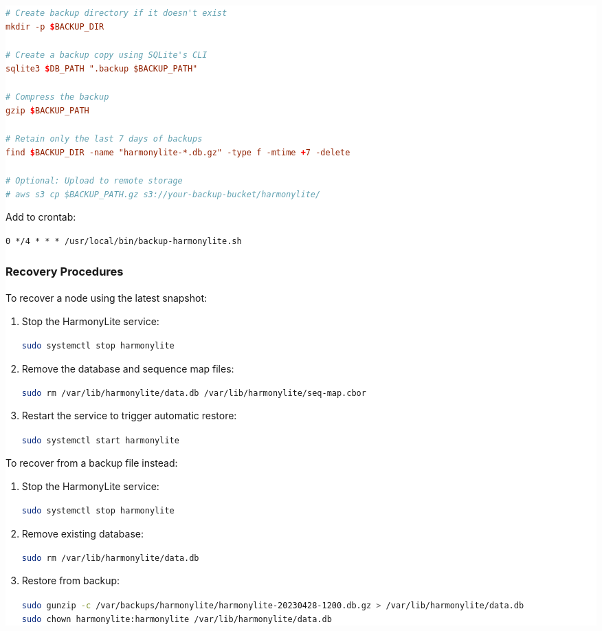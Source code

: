 ```toml
# Create backup directory if it doesn't exist
mkdir -p $BACKUP_DIR

# Create a backup copy using SQLite's CLI
sqlite3 $DB_PATH ".backup $BACKUP_PATH"

# Compress the backup
gzip $BACKUP_PATH

# Retain only the last 7 days of backups
find $BACKUP_DIR -name "harmonylite-*.db.gz" -type f -mtime +7 -delete

# Optional: Upload to remote storage
# aws s3 cp $BACKUP_PATH.gz s3://your-backup-bucket/harmonylite/
```

Add to crontab:
```
0 */4 * * * /usr/local/bin/backup-harmonylite.sh
```

### Recovery Procedures

To recover a node using the latest snapshot:

1. Stop the HarmonyLite service:
   ```bash
   sudo systemctl stop harmonylite
   ```

2. Remove the database and sequence map files:
   ```bash
   sudo rm /var/lib/harmonylite/data.db /var/lib/harmonylite/seq-map.cbor
   ```

3. Restart the service to trigger automatic restore:
   ```bash
   sudo systemctl start harmonylite
   ```

To recover from a backup file instead:

1. Stop the HarmonyLite service:
   ```bash
   sudo systemctl stop harmonylite
   ```

2. Remove existing database:
   ```bash
   sudo rm /var/lib/harmonylite/data.db
   ```

3. Restore from backup:
   ```bash
   sudo gunzip -c /var/backups/harmonylite/harmonylite-20230428-1200.db.gz > /var/lib/harmonylite/data.db
   sudo chown harmonylite:harmonylite /var/lib/harmonylite/data.db
   ```
